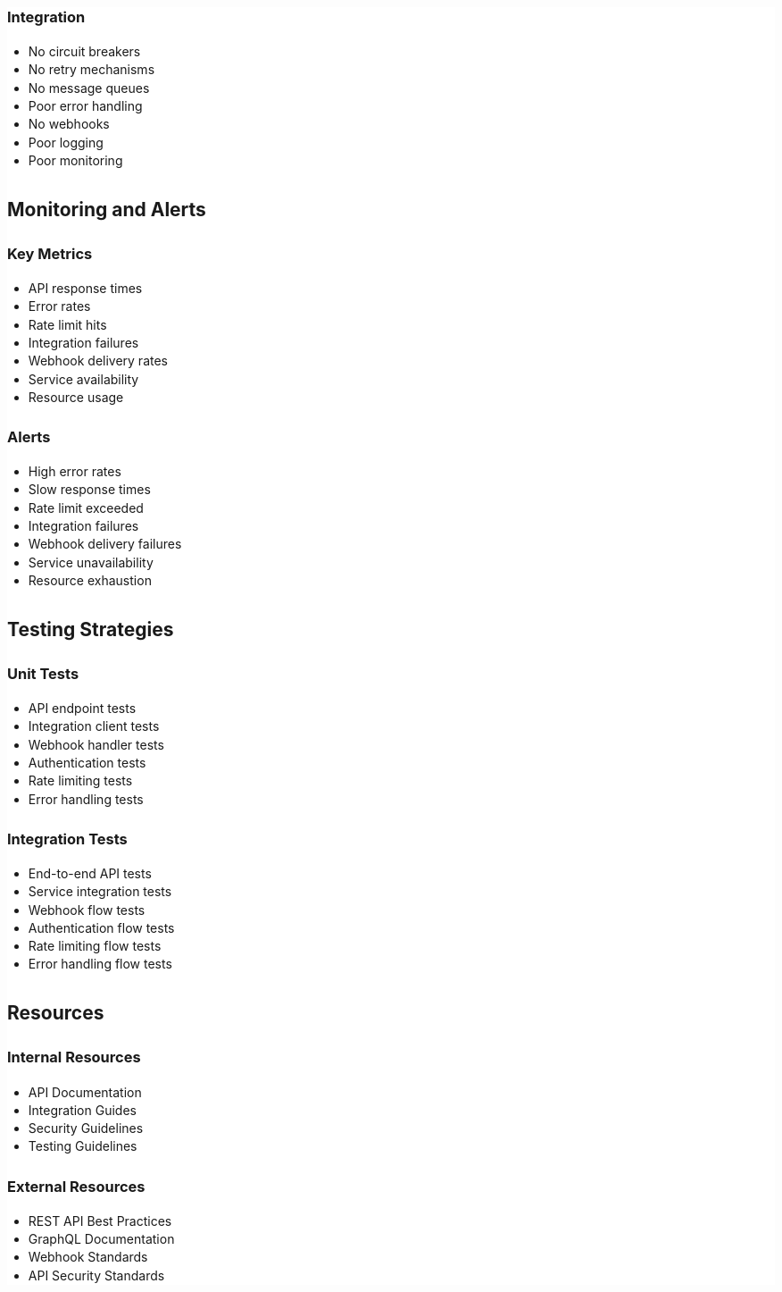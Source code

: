 ### Integration
- No circuit breakers
- No retry mechanisms
- No message queues
- Poor error handling
- No webhooks
- Poor logging
- Poor monitoring

## Monitoring and Alerts

### Key Metrics
- API response times
- Error rates
- Rate limit hits
- Integration failures
- Webhook delivery rates
- Service availability
- Resource usage

### Alerts
- High error rates
- Slow response times
- Rate limit exceeded
- Integration failures
- Webhook delivery failures
- Service unavailability
- Resource exhaustion

## Testing Strategies

### Unit Tests
- API endpoint tests
- Integration client tests
- Webhook handler tests
- Authentication tests
- Rate limiting tests
- Error handling tests

### Integration Tests
- End-to-end API tests
- Service integration tests
- Webhook flow tests
- Authentication flow tests
- Rate limiting flow tests
- Error handling flow tests

## Resources

### Internal Resources
- API Documentation
- Integration Guides
- Security Guidelines
- Testing Guidelines

### External Resources
- REST API Best Practices
- GraphQL Documentation
- Webhook Standards
- API Security Standards 